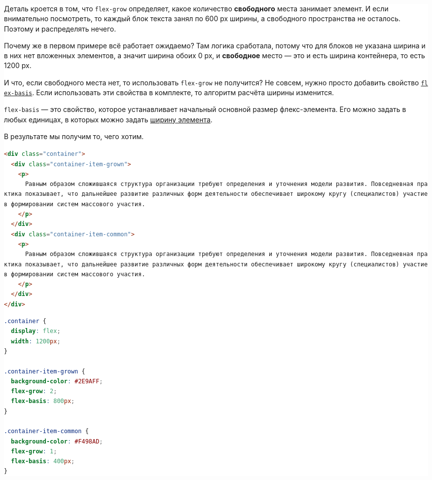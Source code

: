 Деталь кроется в том, что `flex-grow` определяет, какое количество **свободного** места занимает элемент. И если внимательно посмотреть, то каждый блок текста занял по 600 px ширины, а свободного пространства не осталось. Поэтому и распределять нечего.

Почему же в первом примере всё работает ожидаемо? Там логика сработала, потому что для блоков не указана ширина и в них нет вложенных элементов, а значит ширина обоих 0 px, и **свободное** место — это и есть ширина контейнера, то есть 1200 px.

И что, если свободного места нет, то использовать `flex-grow` не получится? Не совсем, нужно просто добавить свойство [`flex-basis`](/css/flex-basis/). Если использовать эти свойства в комплекте, то алгоритм расчёта ширины изменится.

`flex-basis` — это свойство, которое устанавливает начальный основной размер флекс-элемента. Его можно задать в любых единицах, в которых можно задать [ширину элемента](/css/width/#kak-pishetsya).

В результате мы получим то, чего хотим.

```html
<div class="container">
  <div class="container-item-grown">
    <p>
      Равным образом сложившаяся структура организации требуют определения и уточнения модели развития. Повседневная практика показывает, что дальнейшее развитие различных форм деятельности обеспечивает широкому кругу (специалистов) участие в формировании систем массового участия.
    </p>
  </div>
  <div class="container-item-common">
    <p>
      Равным образом сложившаяся структура организации требуют определения и уточнения модели развития. Повседневная практика показывает, что дальнейшее развитие различных форм деятельности обеспечивает широкому кругу (специалистов) участие в формировании систем массового участия.
    </p>
  </div>
</div>
```

```css
.container {
  display: flex;
  width: 1200px;
}

.container-item-grown {
  background-color: #2E9AFF;
  flex-grow: 2;
  flex-basis: 800px;
}

.container-item-common {
  background-color: #F498AD;
  flex-grow: 1;
  flex-basis: 400px;
}
```
